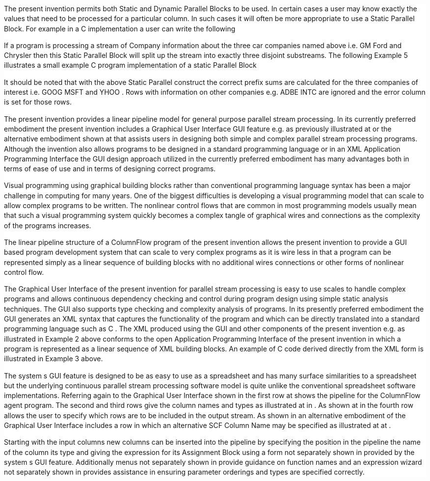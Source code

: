 The present invention permits both Static and Dynamic Parallel Blocks to be used. In certain cases a user may know exactly the values that need to be processed for a particular column. In such cases it will often be more appropriate to use a Static Parallel Block. For example in a C implementation a user can write the following 

If a program is processing a stream of Company information about the three car companies named above i.e. GM Ford and Chrysler then this Static Parallel Block will split up the stream into exactly three disjoint substreams. The following Example 5 illustrates a small example C program implementation of a static Parallel Block 

It should be noted that with the above Static Parallel construct the correct prefix sums are calculated for the three companies of interest i.e. GOOG MSFT and YHOO . Rows with information on other companies e.g. ADBE INTC are ignored and the error column is set for those rows.

The present invention provides a linear pipeline model for general purpose parallel stream processing. In its currently preferred embodiment the present invention includes a Graphical User Interface GUI feature e.g. as previously illustrated at or the alternative embodiment shown at that assists users in designing both simple and complex parallel stream processing programs. Although the invention also allows programs to be designed in a standard programming language or in an XML Application Programming Interface the GUI design approach utilized in the currently preferred embodiment has many advantages both in terms of ease of use and in terms of designing correct programs.

Visual programming using graphical building blocks rather than conventional programming language syntax has been a major challenge in computing for many years. One of the biggest difficulties is developing a visual programming model that can scale to allow complex programs to be written. The nonlinear control flows that are common in most programming models usually mean that such a visual programming system quickly becomes a complex tangle of graphical wires and connections as the complexity of the programs increases.

The linear pipeline structure of a ColumnFlow program of the present invention allows the present invention to provide a GUI based program development system that can scale to very complex programs as it is wire less in that a program can be represented simply as a linear sequence of building blocks with no additional wires connections or other forms of nonlinear control flow.

The Graphical User Interface of the present invention for parallel stream processing is easy to use scales to handle complex programs and allows continuous dependency checking and control during program design using simple static analysis techniques. The GUI also supports type checking and complexity analysis of programs. In its presently preferred embodiment the GUI generates an XML syntax that captures the functionality of the program and which can be directly translated into a standard programming language such as C . The XML produced using the GUI and other components of the present invention e.g. as illustrated in Example 2 above conforms to the open Application Programming Interface of the present invention in which a program is represented as a linear sequence of XML building blocks. An example of C code derived directly from the XML form is illustrated in Example 3 above.

The system s GUI feature is designed to be as easy to use as a spreadsheet and has many surface similarities to a spreadsheet but the underlying continuous parallel stream processing software model is quite unlike the conventional spreadsheet software implementations. Referring again to the Graphical User Interface shown in the first row at shows the pipeline for the ColumnFlow agent program. The second and third rows give the column names and types as illustrated at in . As shown at in the fourth row allows the user to specify which rows are to be included in the output stream. As shown in an alternative embodiment of the Graphical User Interface includes a row in which an alternative SCF Column Name may be specified as illustrated at at .

Starting with the input columns new columns can be inserted into the pipeline by specifying the position in the pipeline the name of the column its type and giving the expression for its Assignment Block using a form not separately shown in provided by the system s GUI feature. Additionally menus not separately shown in provide guidance on function names and an expression wizard not separately shown in provides assistance in ensuring parameter orderings and types are specified correctly.
